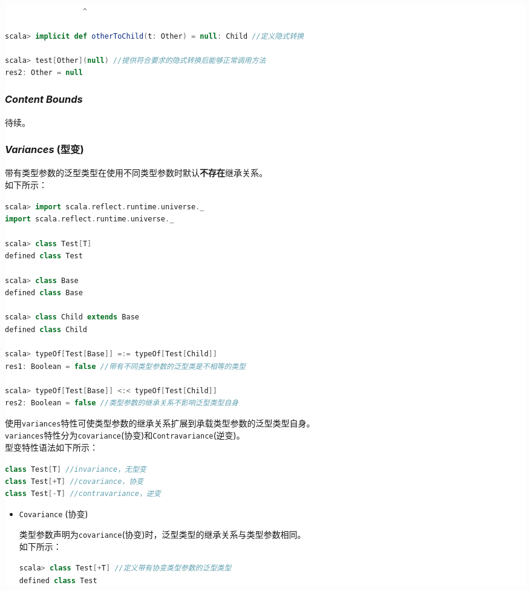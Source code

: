 ```scala
                  ^

scala> implicit def otherToChild(t: Other) = null: Child //定义隐式转换

scala> test[Other](null) //提供符合要求的隐式转换后能够正常调用方法
res2: Other = null
```

### *Content Bounds*
待续。

### *Variances* (型变)
带有类型参数的泛型类型在使用不同类型参数时默认**不存在**继承关系。  
如下所示：

```scala
scala> import scala.reflect.runtime.universe._
import scala.reflect.runtime.universe._

scala> class Test[T]
defined class Test

scala> class Base
defined class Base

scala> class Child extends Base
defined class Child

scala> typeOf[Test[Base]] =:= typeOf[Test[Child]]
res1: Boolean = false //带有不同类型参数的泛型类是不相等的类型

scala> typeOf[Test[Base]] <:< typeOf[Test[Child]]
res2: Boolean = false //类型参数的继承关系不影响泛型类型自身
```

使用`variances`特性可使类型参数的继承关系扩展到承载类型参数的泛型类型自身。  
`variances`特性分为`covariance`(协变)和`Contravariance`(逆变)。  
型变特性语法如下所示：

```scala
class Test[T] //invariance，无型变
class Test[+T] //covariance，协变
class Test[-T] //contravariance，逆变
```

- `Covariance` (协变)

	类型参数声明为`covariance`(协变)时，泛型类型的继承关系与类型参数相同。  
	如下所示：

	```scala
	scala> class Test[+T] //定义带有协变类型参数的泛型类型
	defined class Test
